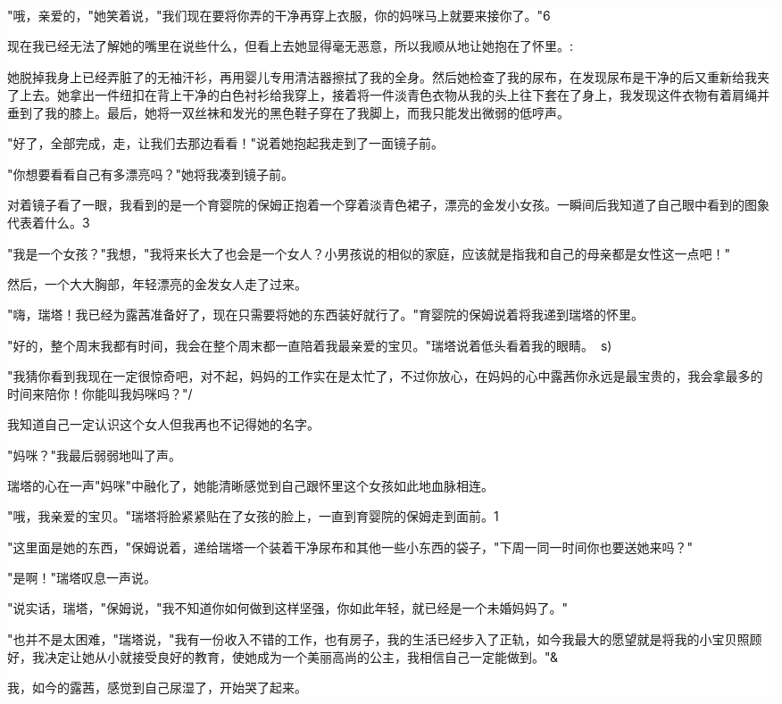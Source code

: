 

"哦，亲爱的，"她笑着说，"我们现在要将你弄的干净再穿上衣服，你的妈咪马上就要来接你了。"6



现在我已经无法了解她的嘴里在说些什么，但看上去她显得毫无恶意，所以我顺从地让她抱在了怀里。:



她脱掉我身上已经弄脏了的无袖汗衫，再用婴儿专用清洁器擦拭了我的全身。然后她检查了我的尿布，在发现尿布是干净的后又重新给我夹了上去。她拿出一件纽扣在背上干净的白色衬衫给我穿上，接着将一件淡青色衣物从我的头上往下套在了身上，我发现这件衣物有着肩绳并垂到了我的膝上。最后，她将一双丝袜和发光的黑色鞋子穿在了我脚上，而我只能发出微弱的低哼声。



"好了，全部完成，走，让我们去那边看看！"说着她抱起我走到了一面镜子前。



"你想要看看自己有多漂亮吗？"她将我凑到镜子前。



对着镜子看了一眼，我看到的是一个育婴院的保姆正抱着一个穿着淡青色裙子，漂亮的金发小女孩。一瞬间后我知道了自己眼中看到的图象代表着什么。3



"我是一个女孩？"我想，"我将来长大了也会是一个女人？小男孩说的相似的家庭，应该就是指我和自己的母亲都是女性这一点吧！"



然后，一个大大胸部，年轻漂亮的金发女人走了过来。



"嗨，瑞塔！我已经为露茜准备好了，现在只需要将她的东西装好就行了。"育婴院的保姆说着将我递到瑞塔的怀里。



"好的，整个周末我都有时间，我会在整个周末都一直陪着我最亲爱的宝贝。"瑞塔说着低头看着我的眼睛。  s)



"我猜你看到我现在一定很惊奇吧，对不起，妈妈的工作实在是太忙了，不过你放心，在妈妈的心中露茜你永远是最宝贵的，我会拿最多的时间来陪你！你能叫我妈咪吗？"/



我知道自己一定认识这个女人但我再也不记得她的名字。



"妈咪？"我最后弱弱地叫了声。



瑞塔的心在一声"妈咪"中融化了，她能清晰感觉到自己跟怀里这个女孩如此地血脉相连。



"哦，我亲爱的宝贝。"瑞塔将脸紧紧贴在了女孩的脸上，一直到育婴院的保姆走到面前。1



"这里面是她的东西，"保姆说着，递给瑞塔一个装着干净尿布和其他一些小东西的袋子，"下周一同一时间你也要送她来吗？"



"是啊！"瑞塔叹息一声说。



"说实话，瑞塔，"保姆说，"我不知道你如何做到这样坚强，你如此年轻，就已经是一个未婚妈妈了。"



"也并不是太困难，"瑞塔说，"我有一份收入不错的工作，也有房子，我的生活已经步入了正轨，如今我最大的愿望就是将我的小宝贝照顾好，我决定让她从小就接受良好的教育，使她成为一个美丽高尚的公主，我相信自己一定能做到。"&



我，如今的露茜，感觉到自己尿湿了，开始哭了起来。


